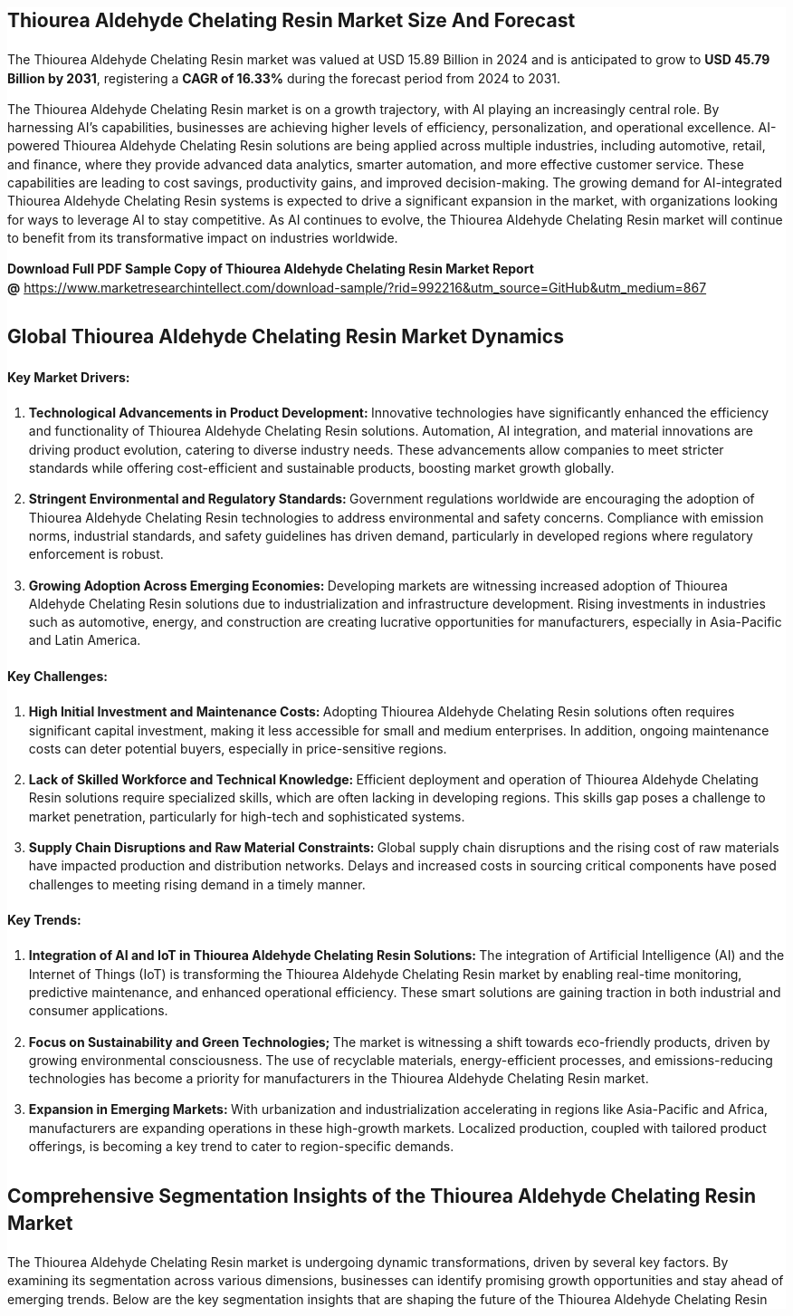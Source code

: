 <h2>Thiourea Aldehyde Chelating Resin Market Size And Forecast</h2><p>The Thiourea Aldehyde Chelating Resin market was valued at USD 15.89 Billion in 2024 and is anticipated to grow to <strong>USD 45.79 Billion by 2031</strong>, registering a <strong>CAGR of 16.33%</strong> during the forecast period from 2024 to 2031.</p><p>The Thiourea Aldehyde Chelating Resin market is on a growth trajectory, with AI playing an increasingly central role. By harnessing AI’s capabilities, businesses are achieving higher levels of efficiency, personalization, and operational excellence. AI-powered Thiourea Aldehyde Chelating Resin solutions are being applied across multiple industries, including automotive, retail, and finance, where they provide advanced data analytics, smarter automation, and more effective customer service. These capabilities are leading to cost savings, productivity gains, and improved decision-making. The growing demand for AI-integrated Thiourea Aldehyde Chelating Resin systems is expected to drive a significant expansion in the market, with organizations looking for ways to leverage AI to stay competitive. As AI continues to evolve, the Thiourea Aldehyde Chelating Resin market will continue to benefit from its transformative impact on industries worldwide.</p><p><strong>Download Full PDF Sample Copy of Thiourea Aldehyde Chelating Resin Market Report @</strong>&nbsp;<a href="https://www.marketresearchintellect.com/download-sample/?rid=992216&amp;utm_source=GitHub&amp;utm_medium=867">https://www.marketresearchintellect.com/download-sample/?rid=992216&amp;utm_source=GitHub&amp;utm_medium=867</a></p><h2>Global Thiourea Aldehyde Chelating Resin Market Dynamics</h2><h4><strong>Key Market Drivers:</strong></h4><ol><li><p><strong>Technological Advancements in Product Development:&nbsp;</strong>Innovative technologies have significantly enhanced the efficiency and functionality of Thiourea Aldehyde Chelating Resin solutions. Automation, AI integration, and material innovations are driving product evolution, catering to diverse industry needs. These advancements allow companies to meet stricter standards while offering cost-efficient and sustainable products, boosting market growth globally.</p></li><li><p><strong>Stringent Environmental and Regulatory Standards:&nbsp;</strong>Government regulations worldwide are encouraging the adoption of Thiourea Aldehyde Chelating Resin technologies to address environmental and safety concerns. Compliance with emission norms, industrial standards, and safety guidelines has driven demand, particularly in developed regions where regulatory enforcement is robust.</p></li><li><p><strong>Growing Adoption Across Emerging Economies:&nbsp;</strong>Developing markets are witnessing increased adoption of Thiourea Aldehyde Chelating Resin solutions due to industrialization and infrastructure development. Rising investments in industries such as automotive, energy, and construction are creating lucrative opportunities for manufacturers, especially in Asia-Pacific and Latin America.</p></li></ol><h4><strong>Key Challenges:</strong></h4><ol><li><p><strong>High Initial Investment and Maintenance Costs:&nbsp;</strong>Adopting Thiourea Aldehyde Chelating Resin solutions often requires significant capital investment, making it less accessible for small and medium enterprises. In addition, ongoing maintenance costs can deter potential buyers, especially in price-sensitive regions.</p></li><li><p><strong>Lack of Skilled Workforce and Technical Knowledge:&nbsp;</strong>Efficient deployment and operation of Thiourea Aldehyde Chelating Resin solutions require specialized skills, which are often lacking in developing regions. This skills gap poses a challenge to market penetration, particularly for high-tech and sophisticated systems.</p></li><li><p><strong>Supply Chain Disruptions and Raw Material Constraints:&nbsp;</strong>Global supply chain disruptions and the rising cost of raw materials have impacted production and distribution networks. Delays and increased costs in sourcing critical components have posed challenges to meeting rising demand in a timely manner.</p></li></ol><h4><strong>Key Trends:</strong></h4><ol><li><p><strong>Integration of AI and IoT in Thiourea Aldehyde Chelating Resin Solutions:&nbsp;</strong>The integration of Artificial Intelligence (AI) and the Internet of Things (IoT) is transforming the Thiourea Aldehyde Chelating Resin market by enabling real-time monitoring, predictive maintenance, and enhanced operational efficiency. These smart solutions are gaining traction in both industrial and consumer applications.</p></li><li><p><strong>Focus on Sustainability and Green Technologies;&nbsp;</strong>The market is witnessing a shift towards eco-friendly products, driven by growing environmental consciousness. The use of recyclable materials, energy-efficient processes, and emissions-reducing technologies has become a priority for manufacturers in the Thiourea Aldehyde Chelating Resin market.</p></li><li><p><strong>Expansion in Emerging Markets:&nbsp;</strong>With urbanization and industrialization accelerating in regions like Asia-Pacific and Africa, manufacturers are expanding operations in these high-growth markets. Localized production, coupled with tailored product offerings, is becoming a key trend to cater to region-specific demands.</p></li></ol><div class="article-main__content" data-test-id="publishing-text-block"><h2>Comprehensive Segmentation Insights of the Thiourea Aldehyde Chelating Resin Market</h2><p>The Thiourea Aldehyde Chelating Resin market is undergoing dynamic transformations, driven by several key factors. By examining its segmentation across various dimensions, businesses can identify promising growth opportunities and stay ahead of emerging trends. Below are the key segmentation insights that are shaping the future of the Thiourea Aldehyde Chelating Resin